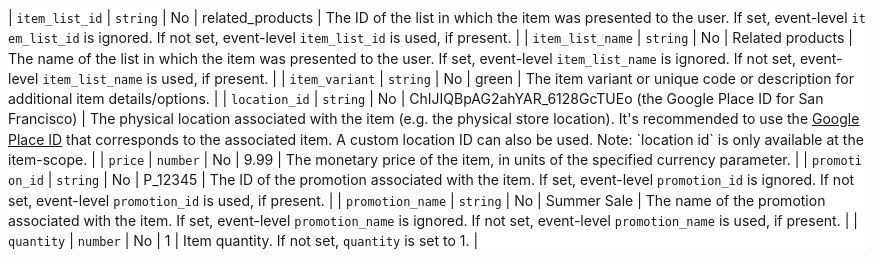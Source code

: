 | `item_list_id`   | `string` | No        | related_products                                                    | The ID of the list in which the item was presented to the user. If set, event-level `item_list_id` is ignored. If not set, event-level `item_list_id` is used, if present.                                                                                                                                                   |
| `item_list_name` | `string` | No        | Related products                                                     | The name of the list in which the item was presented to the user. If set, event-level `item_list_name` is ignored. If not set, event-level `item_list_name` is used, if present.                                                                                                                                             |
| `item_variant`   | `string` | No        | green                                                                | The item variant or unique code or description for additional item details/options.                                                                                                                                                                                                                                          |
| `location_id`    | `string` | No        | ChIJIQBpAG2ahYAR_6128GcTUEo (the Google Place ID for San Francisco) | The physical location associated with the item (e.g. the physical store location). It's recommended to use the [Google Place ID](/maps/documentation/places/web-service/place-id) that corresponds to the associated item. A custom location ID can also be used. Note: \`location id\` is only available at the item-scope. |
| `price`          | `number` | No        | 9.99                                                                 | The monetary price of the item, in units of the specified currency parameter.                                                                                                                                                                                                                                                |
| `promotion_id`   | `string` | No        | P_12345                                                             | The ID of the promotion associated with the item. If set, event-level `promotion_id` is ignored. If not set, event-level `promotion_id` is used, if present.                                                                                                                                                                 |
| `promotion_name` | `string` | No        | Summer Sale                                                          | The name of the promotion associated with the item. If set, event-level `promotion_name` is ignored. If not set, event-level `promotion_name` is used, if present.                                                                                                                                                           |
| `quantity`       | `number` | No        | 1                                                                    | Item quantity. If not set, `quantity` is set to 1.                                                                                                                                                                                                                                                                           |
